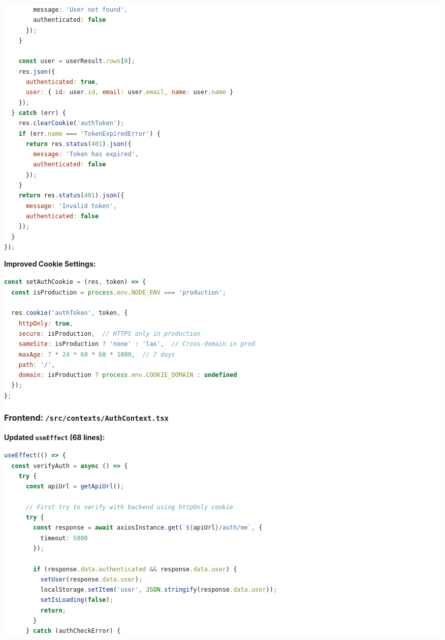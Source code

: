 ```javascript
        message: 'User not found',
        authenticated: false
      });
    }

    const user = userResult.rows[0];
    res.json({
      authenticated: true,
      user: { id: user.id, email: user.email, name: user.name }
    });
  } catch (err) {
    res.clearCookie('authToken');
    if (err.name === 'TokenExpiredError') {
      return res.status(401).json({
        message: 'Token has expired',
        authenticated: false
      });
    }
    return res.status(401).json({
      message: 'Invalid token',
      authenticated: false
    });
  }
});
```

**Improved Cookie Settings:**
```javascript
const setAuthCookie = (res, token) => {
  const isProduction = process.env.NODE_ENV === 'production';

  res.cookie('authToken', token, {
    httpOnly: true,
    secure: isProduction,  // HTTPS only in production
    sameSite: isProduction ? 'none' : 'lax',  // Cross-domain in prod
    maxAge: 7 * 24 * 60 * 60 * 1000,  // 7 days
    path: '/',
    domain: isProduction ? process.env.COOKIE_DOMAIN : undefined
  });
};
```

### Frontend: `/src/contexts/AuthContext.tsx`

**Updated `useEffect` (68 lines):**
```typescript
useEffect(() => {
  const verifyAuth = async () => {
    try {
      const apiUrl = getApiUrl();

      // First try to verify with backend using httpOnly cookie
      try {
        const response = await axiosInstance.get(`${apiUrl}/auth/me`, {
          timeout: 5000
        });

        if (response.data.authenticated && response.data.user) {
          setUser(response.data.user);
          localStorage.setItem('user', JSON.stringify(response.data.user));
          setIsLoading(false);
          return;
        }
      } catch (authCheckError) {
```
